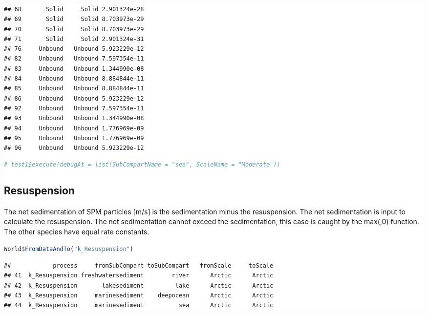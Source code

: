    ## 68       Solid     Solid 2.901324e-28
    ## 69       Solid     Solid 8.703973e-29
    ## 70       Solid     Solid 8.703973e-29
    ## 71       Solid     Solid 2.901324e-31
    ## 76     Unbound   Unbound 5.923229e-12
    ## 82     Unbound   Unbound 7.597354e-11
    ## 83     Unbound   Unbound 1.344990e-08
    ## 84     Unbound   Unbound 8.884844e-11
    ## 85     Unbound   Unbound 8.884844e-11
    ## 86     Unbound   Unbound 5.923229e-12
    ## 92     Unbound   Unbound 7.597354e-11
    ## 93     Unbound   Unbound 1.344990e-08
    ## 94     Unbound   Unbound 1.776969e-09
    ## 95     Unbound   Unbound 1.776969e-09
    ## 96     Unbound   Unbound 5.923229e-12

``` r
# test1$execute(debugAt = list(SubCompartName = "sea", ScaleName = "Moderate"))
```

## Resuspension

The net sedimentation of SPM particles \[m/s\] is the sedimentation
minus the resuspension. The net sedimentation is input to calculate the
resuspension. The net sedimentation cannot exceed the sedimentation,
this case is caught by the max(,0) function. The other species have
equal rate constants.

``` r
World$FromDataAndTo("k_Resuspension")
```

    ##            process     fromSubCompart toSubCompart   fromScale     toScale
    ## 41  k_Resuspension freshwatersediment        river      Arctic      Arctic
    ## 42  k_Resuspension       lakesediment         lake      Arctic      Arctic
    ## 43  k_Resuspension     marinesediment    deepocean      Arctic      Arctic
    ## 44  k_Resuspension     marinesediment          sea      Arctic      Arctic